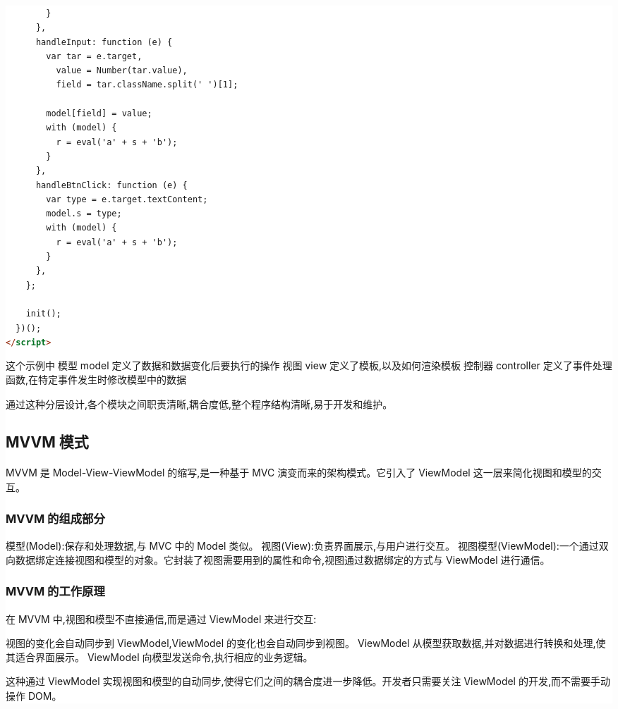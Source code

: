 ```html
        }
      },
      handleInput: function (e) {
        var tar = e.target,
          value = Number(tar.value),
          field = tar.className.split(' ')[1];

        model[field] = value;
        with (model) {
          r = eval('a' + s + 'b');
        }
      },
      handleBtnClick: function (e) {
        var type = e.target.textContent;
        model.s = type;
        with (model) {
          r = eval('a' + s + 'b');
        }
      },
    };

    init();
  })();
</script>
```

这个示例中
模型 model 定义了数据和数据变化后要执行的操作
视图 view 定义了模板,以及如何渲染模板
控制器 controller 定义了事件处理函数,在特定事件发生时修改模型中的数据

通过这种分层设计,各个模块之间职责清晰,耦合度低,整个程序结构清晰,易于开发和维护。

## MVVM 模式

MVVM 是 Model-View-ViewModel 的缩写,是一种基于 MVC 演变而来的架构模式。它引入了 ViewModel 这一层来简化视图和模型的交互。

### MVVM 的组成部分

模型(Model):保存和处理数据,与 MVC 中的 Model 类似。
视图(View):负责界面展示,与用户进行交互。
视图模型(ViewModel):一个通过双向数据绑定连接视图和模型的对象。它封装了视图需要用到的属性和命令,视图通过数据绑定的方式与 ViewModel 进行通信。

### MVVM 的工作原理

在 MVVM 中,视图和模型不直接通信,而是通过 ViewModel 来进行交互:

视图的变化会自动同步到 ViewModel,ViewModel 的变化也会自动同步到视图。
ViewModel 从模型获取数据,并对数据进行转换和处理,使其适合界面展示。
ViewModel 向模型发送命令,执行相应的业务逻辑。

这种通过 ViewModel 实现视图和模型的自动同步,使得它们之间的耦合度进一步降低。开发者只需要关注 ViewModel 的开发,而不需要手动操作 DOM。
